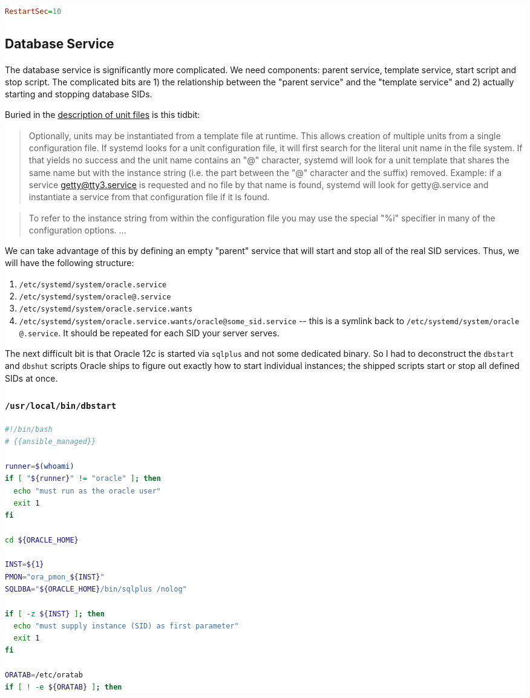 ```ini
RestartSec=10
```

## Database Service

The database service is significantly more complicated. We need components:
parent service, template service, start script and stop script. The complicated
bits are 1) the relationship between the "parent service" and the
"template service" and 2) actually starting and stopping database SIDs.

Buried in the [description of unit files][unitdesc] is this tidbit:

> Optionally, units may be instantiated from a template file at runtime. This
> allows creation of multiple units from a single configuration file. If systemd
> looks for a unit configuration file, it will first search for the literal unit
> name in the file system. If that yields no success and the unit name contains
> an "@" character, systemd will look for a unit template that shares the same
> name but with the instance string (i.e. the part between the "@" character and
> the suffix) removed. Example: if a service getty@tty3.service is requested and
> no file by that name is found, systemd will look for getty@.service and
> instantiate a service from that configuration file if it is found.

> To refer to the instance string from within the configuration file you may use
> the special "%i" specifier in many of the configuration options. ...

We can take advantage of this by defining an empty "parent" service that will
start and stop all of the real SID services. Thus, we will have the following
structure:

1. `/etc/systemd/system/oracle.service`
1. `/etc/systemd/system/oracle@.service`
1. `/etc/systemd/system/oracle.service.wants`
1. `/etc/systemd/system/oracle.service.wants/oracle@some_sid.service` -- this
is a symlink back to `/etc/systemd/system/oracle@.service`. It should be repeated
for each SID your server serves.

The next difficult bit is that Oracle 12c is started via `sqlplus` and not
some dedicated binary. So I had to deconstruct the `dbstart` and `dbshut`
scripts Oracle ships to figure out exactly how to start individual instances;
the shipped scripts start or stop all defined SIDs at once.

### `/usr/local/bin/dbstart`

```sh
#!/bin/bash
# {{ansible_managed}}

runner=$(whoami)
if [ "${runner}" != "oracle" ]; then
  echo "must run as the oracle user"
  exit 1
fi

cd ${ORACLE_HOME}

INST=${1}
PMON="ora_pmon_${INST}"
SQLDBA="${ORACLE_HOME}/bin/sqlplus /nolog"

if [ -z ${INST} ]; then
  echo "must supply instance (SID) as first parameter"
  exit 1
fi

ORATAB=/etc/oratab
if [ ! -e ${ORATAB} ]; then
```

[shitshow]: http://without-systemd.org/wiki/index.php/Arguments_against_systemd
[ansible]: http://docs.ansible.com/
[unitdesc]: https://www.freedesktop.org/software/systemd/man/systemd.unit.html